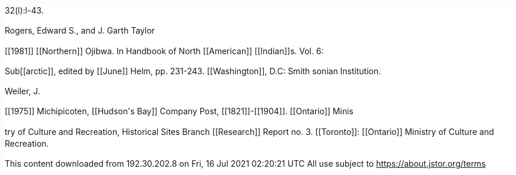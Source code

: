 32(l):l-43.

Rogers, Edward S., and J. Garth Taylor

[[1981]] [[Northern]] Ojibwa. In Handbook of North [[American]] [[Indian]]s. Vol. 6:

Sub[[arctic]], edited by [[June]] Helm, pp. 231-243. [[Washington]], D.C: Smith
sonian Institution.

Weiler, J.

[[1975]] Michipicoten, [[Hudson's Bay]] Company Post, [[1821]]-[[1904]]. [[Ontario]] Minis

try of Culture and Recreation, Historical Sites Branch [[Research]] Report
no. 3. [[Toronto]]: [[Ontario]] Ministry of Culture and Recreation.

This content downloaded from
192.30.202.8 on Fri, 16 Jul 2021 02:20:21 UTC
All use subject to https://about.jstor.org/terms